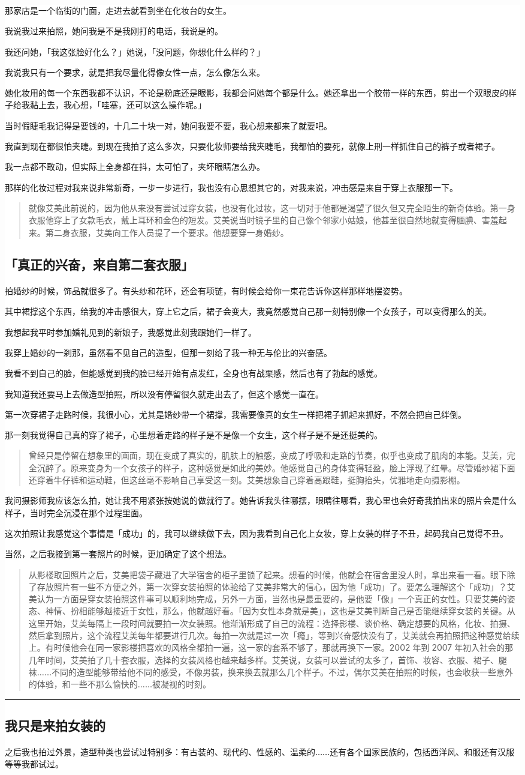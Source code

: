 那家店是一个临街的门面，走进去就看到坐在化妆台的女生。

我说我过来拍照，她问我是不是我刚打的电话，我说是的。

我还问她，「我这张脸好化么？」她说，「没问题，你想化什么样的？」

我说我只有一个要求，就是把我尽量化得像女性一点，怎么像怎么来。

她化妆用的每一个东西我都不认识，不论是粉底还是眼影，我都会问她每个都是什么。她还拿出一个胶带一样的东西，剪出一个双眼皮的样子给我黏上去，我心想，「哇塞，还可以这么操作呢。」

当时假睫毛我记得是要钱的，十几二十块一对，她问我要不要，我心想来都来了就要吧。

我直到现在都很怕夹睫。到现在我拍了这么多次，只要化妆师要给我夹睫毛，我都怕的要死，就像上刑一样抓住自己的裤子或者裙子。

我一点都不敢动，但实际上全身都在抖，太可怕了，夹坏眼睛怎么办。

那样的化妆过程对我来说非常新奇，一步一步进行，我也没有心思想其它的，对我来说，冲击感是来自于穿上衣服那一下。

> 就像艾美此前说的，因为他从来没有尝试过穿女装，也没有化过妆，这一切对于他都是渴望了很久但又完全陌生的新奇体验。第一身衣服他穿上了女款毛衣，戴上耳环和金色的短发。艾美说当时镜子里的自己像个邻家小姑娘，他甚至很自然地就变得腼腆、害羞起来。第二身衣服，艾美向工作人员提了一个要求。他想要穿一身婚纱。

## 「真正的兴奋，来自第二套衣服」

拍婚纱的时候，饰品就很多了。有头纱和花环，还会有项链，有时候会给你一束花告诉你这样那样地摆姿势。

其中裙撑这个东西，给我的冲击感很大，穿上它之后，裙子会变大，我竟然感觉自己那一刻特别像一个女孩子，可以变得那么的美。

我想起我平时参加婚礼见到的新娘子，我感觉此刻我跟她们一样了。

我穿上婚纱的一刹那，虽然看不见自己的造型，但那一刻给了我一种无与伦比的兴奋感。

我看不到自己的脸，但能感觉到我的脸已经开始有点发红，全身也有战栗感，然后也有了勃起的感觉。

我知道我还要马上去做造型拍照，所以没有停留很久就走出去了，但这个感觉一直在。

第一次穿裙子走路时候，我很小心，尤其是婚纱带一个裙撑，我需要像真的女生一样把裙子抓起来抓好，不然会把自己绊倒。

那一刻我觉得自己真的穿了裙子，心里想着走路的样子是不是像一个女生，这个样子是不是还挺美的。

> 曾经只是停留在想象里的画面，现在变成了真实的，肌肤上的触感，变成了呼吸和走路的节奏，似乎也变成了肌肉的本能。艾美，完全沉醉了。原来变身为一个女孩子的样子，这种感觉是如此的美妙。他感觉自己的身体变得轻盈，脸上浮现了红晕。尽管婚纱裙下面还穿着牛仔裤和运动鞋，但这丝毫不影响自己享受这一刻。艾美想象自己穿着高跟鞋，挺胸抬头，优雅地走向摄影棚。

我问摄影师我应该怎么拍，她让我不用紧张按她说的做就行了。她告诉我头往哪摆，眼睛往哪看，我心里也会好奇我拍出来的照片会是什么样子，当时完全沉浸在那个过程里面。

这次拍照让我感觉这个事情是「成功」的，我可以继续做下去，因为我看到自己化上女妆，穿上女装的样子不丑，起码我自己觉得不丑。

当然，之后我接到第一套照片的时候，更加确定了这个想法。

> 从影楼取回照片之后，艾美把袋子藏进了大学宿舍的柜子里锁了起来。想看的时候，他就会在宿舍里没人时，拿出来看一看。眼下除了存放照片有一些不方便之外，第一次穿女装拍照的体验给了艾美非常大的信心，因为他「成功」了。要怎么理解这个「成功」？艾美认为一方面是穿女装拍照这件事可以顺利地完成，另外一方面，当然也是最重要的，是他要「像」一个真正的女性。只要艾美的姿态、神情、扮相能够越接近于女性，那么，他就越好看。「因为女性本身就是美」，这也是艾美判断自己是否能继续穿女装的关键。从这里开始，艾美每隔上一段时间就要拍一次女装照。他渐渐形成了自己的流程：选择影楼、谈价格、确定想要的风格，化妆、拍摄、然后拿到照片，这个流程艾美每年都要进行几次。每拍一次就是过一次「瘾」，等到兴奋感快没有了，艾美就会再拍照把这种感觉给续上。有时候他会在同一家影楼把喜欢的风格全都拍一遍，这一家的套系不够了，那就再换下一家。2002 年到 2007 年初入社会的那几年时间，艾美拍了几十套衣服，选择的女装风格也越来越多样。艾美说，女装可以尝试的太多了，首饰、妆容、衣服、裙子、腿袜......不同的造型能够带给他不同的感受，不像男装，换来换去就那么几个样子。不过，偶尔艾美在拍照的时候，也会收获一些意外的体验，和一些不那么愉快的......被凝视的时刻。

---

## 我只是来拍女装的

之后我也拍过外景，造型种类也尝试过特别多：有古装的、现代的、性感的、温柔的……还有各个国家民族的，包括西洋风、和服还有汉服等等我都试过。
